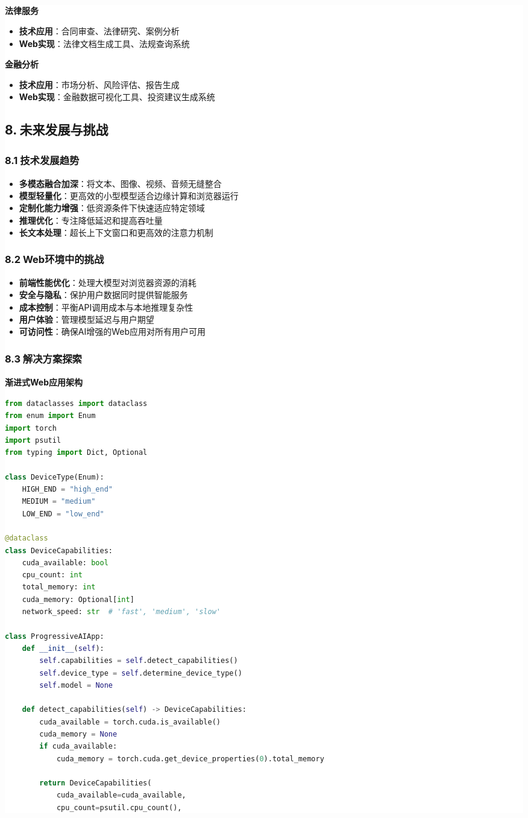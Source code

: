 **法律服务**
- **技术应用**：合同审查、法律研究、案例分析
- **Web实现**：法律文档生成工具、法规查询系统

**金融分析**
- **技术应用**：市场分析、风险评估、报告生成
- **Web实现**：金融数据可视化工具、投资建议生成系统

## 8. 未来发展与挑战

### 8.1 技术发展趋势

- **多模态融合加深**：将文本、图像、视频、音频无缝整合
- **模型轻量化**：更高效的小型模型适合边缘计算和浏览器运行
- **定制化能力增强**：低资源条件下快速适应特定领域
- **推理优化**：专注降低延迟和提高吞吐量
- **长文本处理**：超长上下文窗口和更高效的注意力机制

### 8.2 Web环境中的挑战

- **前端性能优化**：处理大模型对浏览器资源的消耗
- **安全与隐私**：保护用户数据同时提供智能服务
- **成本控制**：平衡API调用成本与本地推理复杂性
- **用户体验**：管理模型延迟与用户期望
- **可访问性**：确保AI增强的Web应用对所有用户可用

### 8.3 解决方案探索

**渐进式Web应用架构**
```python
from dataclasses import dataclass
from enum import Enum
import torch
import psutil
from typing import Dict, Optional

class DeviceType(Enum):
    HIGH_END = "high_end"
    MEDIUM = "medium"
    LOW_END = "low_end"

@dataclass
class DeviceCapabilities:
    cuda_available: bool
    cpu_count: int
    total_memory: int
    cuda_memory: Optional[int]
    network_speed: str  # 'fast', 'medium', 'slow'

class ProgressiveAIApp:
    def __init__(self):
        self.capabilities = self.detect_capabilities()
        self.device_type = self.determine_device_type()
        self.model = None
    
    def detect_capabilities(self) -> DeviceCapabilities:
        cuda_available = torch.cuda.is_available()
        cuda_memory = None
        if cuda_available:
            cuda_memory = torch.cuda.get_device_properties(0).total_memory
        
        return DeviceCapabilities(
            cuda_available=cuda_available,
            cpu_count=psutil.cpu_count(),
```
